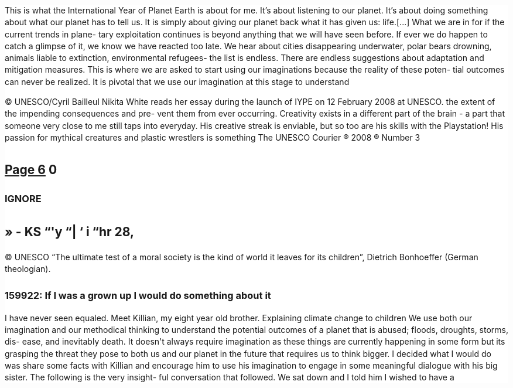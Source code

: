 This is what the International Year of Planet Earth is 
about for me. It’s about listening to our planet. It’s 
about doing something about what our planet has to 
tell us. It is simply about giving our planet back what 
it has given us: life.[...] 
What we are in for if the current trends in plane- 
tary exploitation continues is beyond anything that 
we will have seen before. If ever we do happen to 
catch a glimpse of it, we know we have reacted too 
late. We hear about cities disappearing underwater, 
polar bears drowning, animals liable to extinction, 
environmental refugees- the list is endless. There are 
endless suggestions about adaptation and mitigation 
measures. This is where we are asked to start using 
our imaginations because the reality of these poten- 
tial outcomes can never be realized. It is pivotal that 
we use our imagination at this stage to understand 
  
  
© UNESCO/Cyril Bailleul 
Nikita White reads her essay during the launch of IYPE on 
12 February 2008 at UNESCO. 
the extent of the impending consequences and pre- 
vent them from ever occurring. 
Creativity exists in a different part of the brain - 
a part that someone very close to me still taps into 
everyday. His creative streak is enviable, but so too 
are his skills with the Playstation! His passion for 
mythical creatures and plastic wrestlers is something 
The UNESCO Courier ® 2008 ® Number 3

## [Page 6](159919eng.pdf#page=6) 0

### IGNORE

» - KS “'y “| 
‘ 
i “hr 
28, 
- 
© UNESCO 
“The ultimate test of a moral society is the kind of world it leaves 
for its children”, Dietrich Bonhoeffer (German theologian). 


### 159922: If I was a grown up I would do something about it

I have never seen equaled. Meet Killian, my eight 
year old brother. 
Explaining climate change 
to children 
We use both our imagination and our methodical 
thinking to understand the potential outcomes of a 
planet that is abused; floods, droughts, storms, dis- 
ease, and inevitably death. It doesn't always require 
imagination as these things are currently happening 
in some form but its grasping the threat they pose to 
both us and our planet in the future that requires us 
to think bigger. I decided what I would do was share 
some facts with Killian and encourage him to use his 
imagination to engage in some meaningful dialogue 
with his big sister. The following is the very insight- 
ful conversation that followed. 
We sat down and I told him I wished to have a 